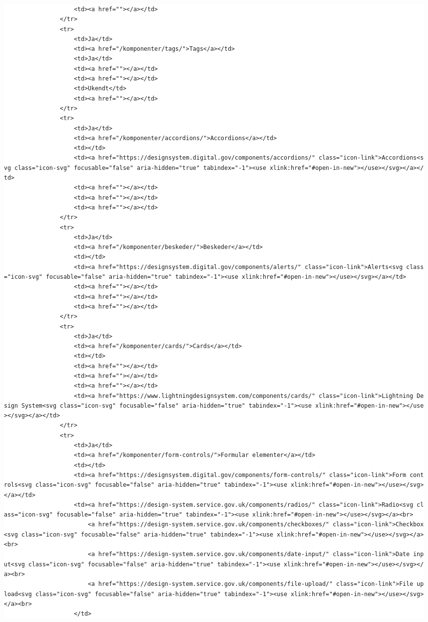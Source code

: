                         <td><a href=""></a></td>
                    </tr>
                    <tr>
                        <td>Ja</td>
                        <td><a href="/komponenter/tags/">Tags</a></td>
                        <td>Ja</td>
                        <td><a href=""></a></td>
                        <td><a href=""></a></td>
                        <td>Ukendt</td>
                        <td><a href=""></a></td>
                    </tr>
                    <tr>
                        <td>Ja</td>
                        <td><a href="/komponenter/accordions/">Accordions</a></td>
                        <td></td>
                        <td><a href="https://designsystem.digital.gov/components/accordions/" class="icon-link">Accordions<svg class="icon-svg" focusable="false" aria-hidden="true" tabindex="-1"><use xlink:href="#open-in-new"></use></svg></a></td>
                        <td><a href=""></a></td>
                        <td><a href=""></a></td>
                        <td><a href=""></a></td>
                    </tr>
                    <tr>
                        <td>Ja</td>
                        <td><a href="/komponenter/beskeder/">Beskeder</a></td>
                        <td></td>
                        <td><a href="https://designsystem.digital.gov/components/alerts/" class="icon-link">Alerts<svg class="icon-svg" focusable="false" aria-hidden="true" tabindex="-1"><use xlink:href="#open-in-new"></use></svg></a></td>
                        <td><a href=""></a></td>
                        <td><a href=""></a></td>
                        <td><a href=""></a></td>
                    </tr>
                    <tr>
                        <td>Ja</td>
                        <td><a href="/komponenter/cards/">Cards</a></td>
                        <td></td>
                        <td><a href=""></a></td>
                        <td><a href=""></a></td>
                        <td><a href=""></a></td>
                        <td><a href="https://www.lightningdesignsystem.com/components/cards/" class="icon-link">Lightning Design System<svg class="icon-svg" focusable="false" aria-hidden="true" tabindex="-1"><use xlink:href="#open-in-new"></use></svg></a></td>
                    </tr>
                    <tr>
                        <td>Ja</td>
                        <td><a href="/komponenter/form-controls/">Formular elementer</a></td>
                        <td></td>
                        <td><a href="https://designsystem.digital.gov/components/form-controls/" class="icon-link">Form controls<svg class="icon-svg" focusable="false" aria-hidden="true" tabindex="-1"><use xlink:href="#open-in-new"></use></svg></a></td>
                        <td><a href="https://design-system.service.gov.uk/components/radios/" class="icon-link">Radio<svg class="icon-svg" focusable="false" aria-hidden="true" tabindex="-1"><use xlink:href="#open-in-new"></use></svg></a><br>
                            <a href="https://design-system.service.gov.uk/components/checkboxes/" class="icon-link">Checkbox<svg class="icon-svg" focusable="false" aria-hidden="true" tabindex="-1"><use xlink:href="#open-in-new"></use></svg></a><br>
                            <a href="https://design-system.service.gov.uk/components/date-input/" class="icon-link">Date input<svg class="icon-svg" focusable="false" aria-hidden="true" tabindex="-1"><use xlink:href="#open-in-new"></use></svg></a><br>
                            <a href="https://design-system.service.gov.uk/components/file-upload/" class="icon-link">File upload<svg class="icon-svg" focusable="false" aria-hidden="true" tabindex="-1"><use xlink:href="#open-in-new"></use></svg></a><br>
                        </td>
